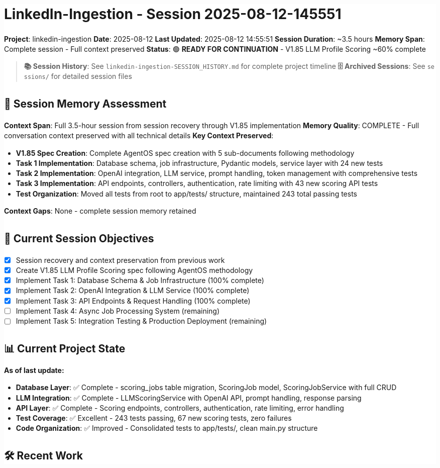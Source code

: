 # LinkedIn-Ingestion - Session 2025-08-12-145551
**Project**: linkedin-ingestion
**Date**: 2025-08-12
**Last Updated**: 2025-08-12 14:55:51
**Session Duration**: ~3.5 hours
**Memory Span**: Complete session - Full context preserved
**Status**: 🟢 **READY FOR CONTINUATION** - V1.85 LLM Profile Scoring ~60% complete

> **📚 Session History**: See `linkedin-ingestion-SESSION_HISTORY.md` for complete project timeline
> **🗄️ Archived Sessions**: See `sessions/` for detailed session files

## 🧠 **Session Memory Assessment**
**Context Span**: Full 3.5-hour session from session recovery through V1.85 implementation
**Memory Quality**: COMPLETE - Full conversation context preserved with all technical details
**Key Context Preserved**:
- **V1.85 Spec Creation**: Complete AgentOS spec creation with 5 sub-documents following methodology
- **Task 1 Implementation**: Database schema, job infrastructure, Pydantic models, service layer with 24 new tests
- **Task 2 Implementation**: OpenAI integration, LLM service, prompt handling, token management with comprehensive tests
- **Task 3 Implementation**: API endpoints, controllers, authentication, rate limiting with 43 new scoring API tests
- **Test Organization**: Moved all tests from root to app/tests/ structure, maintained 243 total passing tests

**Context Gaps**: None - complete session memory retained

## 🎯 **Current Session Objectives**
- [x] Session recovery and context preservation from previous work
- [x] Create V1.85 LLM Profile Scoring spec following AgentOS methodology
- [x] Implement Task 1: Database Schema & Job Infrastructure (100% complete)
- [x] Implement Task 2: OpenAI Integration & LLM Service (100% complete)
- [x] Implement Task 3: API Endpoints & Request Handling (100% complete)
- [ ] Implement Task 4: Async Job Processing System (remaining)
- [ ] Implement Task 5: Integration Testing & Production Deployment (remaining)

## 📊 **Current Project State**
**As of last update:**
- **Database Layer**: ✅ Complete - scoring_jobs table migration, ScoringJob model, ScoringJobService with full CRUD
- **LLM Integration**: ✅ Complete - LLMScoringService with OpenAI API, prompt handling, response parsing
- **API Layer**: ✅ Complete - Scoring endpoints, controllers, authentication, rate limiting, error handling
- **Test Coverage**: ✅ Excellent - 243 tests passing, 67 new scoring tests, zero failures
- **Code Organization**: ✅ Improved - Consolidated tests to app/tests/, clean main.py structure

## 🛠️ **Recent Work**
